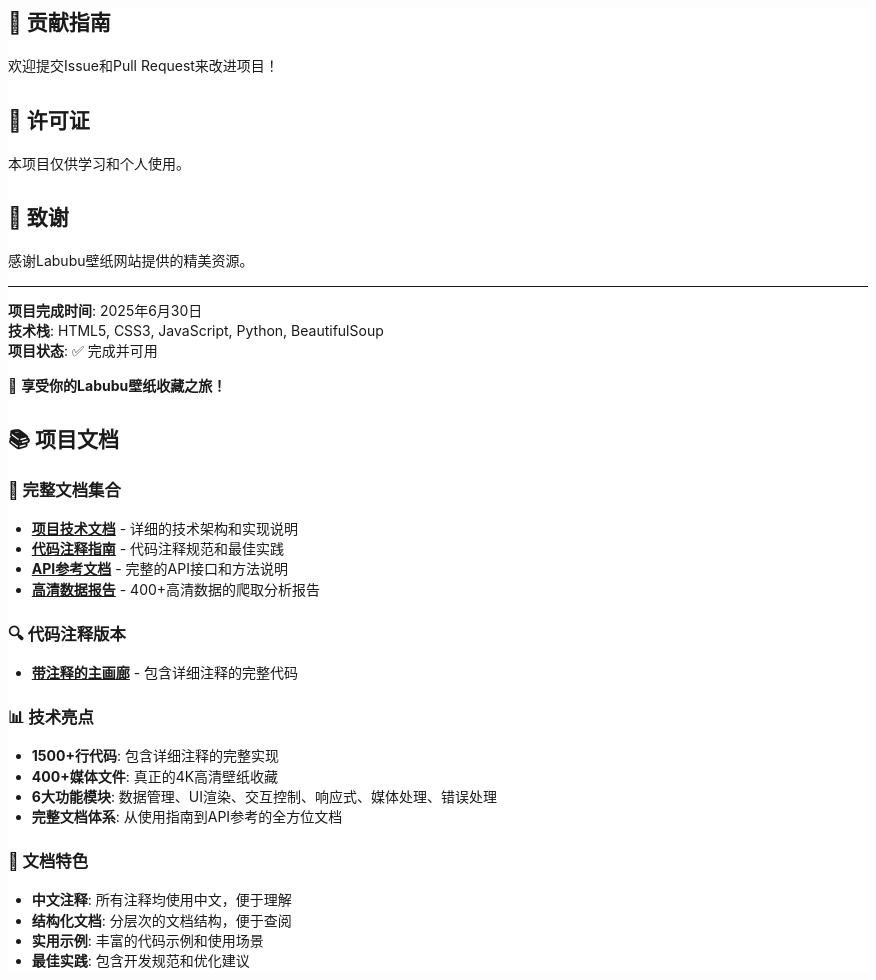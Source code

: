 ## 🤝 贡献指南

欢迎提交Issue和Pull Request来改进项目！

## 📄 许可证

本项目仅供学习和个人使用。

## 🙏 致谢

感谢Labubu壁纸网站提供的精美资源。

---

**项目完成时间**: 2025年6月30日  
**技术栈**: HTML5, CSS3, JavaScript, Python, BeautifulSoup  
**项目状态**: ✅ 完成并可用  

🎉 **享受你的Labubu壁纸收藏之旅！**

## 📚 项目文档

### 📖 完整文档集合
- **[项目技术文档](PROJECT_DOCUMENTATION.md)** - 详细的技术架构和实现说明
- **[代码注释指南](CODE_COMMENTS_GUIDE.md)** - 代码注释规范和最佳实践
- **[API参考文档](API_REFERENCE.md)** - 完整的API接口和方法说明
- **[高清数据报告](hd_scraping_report.md)** - 400+高清数据的爬取分析报告

### 🔍 代码注释版本
- **[带注释的主画廊](hd_sidebar_gallery_commented.html)** - 包含详细注释的完整代码

### 📊 技术亮点
- **1500+行代码**: 包含详细注释的完整实现
- **400+媒体文件**: 真正的4K高清壁纸收藏
- **6大功能模块**: 数据管理、UI渲染、交互控制、响应式、媒体处理、错误处理
- **完整文档体系**: 从使用指南到API参考的全方位文档

### 🎯 文档特色
- **中文注释**: 所有注释均使用中文，便于理解
- **结构化文档**: 分层次的文档结构，便于查阅
- **实用示例**: 丰富的代码示例和使用场景
- **最佳实践**: 包含开发规范和优化建议
